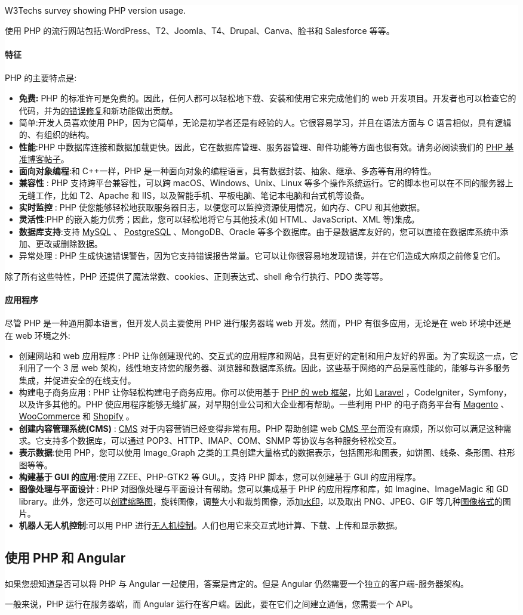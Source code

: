 W3Techs survey showing PHP version usage.



使用 PHP 的流行网站包括:WordPress、T2、Joomla、T4、Drupal、Canva、脸书和 Salesforce 等等。

#### 特征

PHP 的主要特点是:

*   **免费:** PHP 的标准许可是免费的。因此，任何人都可以轻松地下载、安装和使用它来完成他们的 web 开发项目。开发者也可以检查它的代码，并为[的错误修复](https://kinsta.com/blog/wordpress-debug/)和新功能做出贡献。
*   简单:开发人员喜欢使用 PHP，因为它简单，无论是初学者还是有经验的人。它很容易学习，并且在语法方面与 C 语言相似，具有逻辑的、有组织的结构。
*   **性能**:PHP 中数据库连接和数据加载更快。因此，它在数据库管理、服务器管理、邮件功能等方面也很有效。请务必阅读我们的 [PHP 基准博客帖子](https://kinsta.com/blog/php-benchmarks/#the-state-of-php)。
*   **面向对象编程**:和 C++一样，PHP 是一种面向对象的编程语言，具有数据封装、抽象、继承、多态等有用的特性。
*   **兼容性** : PHP 支持跨平台兼容性，可以跨 macOS、Windows、Unix、Linux 等多个操作系统运行。它的脚本也可以在不同的服务器上无缝工作，比如 T2、Apache 和 IIS，以及智能手机、平板电脑、笔记本电脑和台式机等设备。
*   **实时监控** : PHP 使您能够轻松地获取服务器日志，以便您可以监控资源使用情况，如内存、CPU 和其他数据。
*   **灵活性**:PHP 的嵌入能力优秀；因此，您可以轻松地将它与其他技术(如 HTML、JavaScript、XML 等)集成。
*   **数据库支持**:支持 [MySQL](https://kinsta.com/blog/mariadb-vs-mysql/) 、 [PostgreSQL](https://kinsta.com/knowledgebase/what-is-postgresql/) 、MongoDB、Oracle 等多个数据库。由于是数据库友好的，您可以直接在数据库系统中添加、更改或删除数据。
*   异常处理 : PHP 生成快速错误警告，因为它支持错误报告常量。它可以让你很容易地发现错误，并在它们造成大麻烦之前修复它们。

除了所有这些特性，PHP 还提供了魔法常数、cookies、正则表达式、shell 命令行执行、PDO 类等等。

#### 应用程序

尽管 PHP 是一种通用脚本语言，但开发人员主要使用 PHP 进行服务器端 web 开发。然而，PHP 有很多应用，无论是在 web 环境中还是在 web 环境之外:

*   创建网站和 web 应用程序 : PHP 让你创建现代的、交互式的应用程序和网站，具有更好的定制和用户友好的界面。为了实现这一点，它利用了一个 3 层 web 架构，线性地支持您的服务器、浏览器和数据库系统。因此，这些基于网络的产品是高性能的，能够与许多服务集成，并促进安全的在线支付。
*   构建电子商务应用 : PHP 让你轻松构建电子商务应用。你可以使用基于 [PHP 的 web 框架](https://kinsta.com/blog/php-frameworks/)，比如 [Laravel](https://kinsta.com/blog/laravel-tutorial/) ，CodeIgniter，Symfony，以及许多其他的。PHP 使应用程序能够无缝扩展，对早期创业公司和大企业都有帮助。一些利用 PHP 的电子商务平台有 [Magento](https://kinsta.com/blog/magento-vs-woocommerce/) 、 [WooCommerce](https://kinsta.com/blog/woocommerce-checkout/) 和 [Shopify](https://kinsta.com/blog/shopify-alternatives/) 。
*   **创建内容管理系统(CMS)** : [CMS](https://kinsta.com/knowledgebase/content-management-system/) 对于内容营销已经变得非常有用。PHP 帮助创建 web [CMS 平台](https://kinsta.com/blog/cms-software/)而没有麻烦，所以你可以满足这种需求。它支持多个数据库，可以通过 POP3、HTTP、IMAP、COM、SNMP 等协议与各种服务轻松交互。
*   **表示数据**:使用 PHP，您可以使用 Image_Graph 之类的工具创建大量格式的数据表示，包括图形和图表，如饼图、线条、条形图、柱形图等等。
*   **构建基于 GUI 的应用**:使用 ZZEE、PHP-GTK2 等 GUI。，支持 PHP 脚本，您可以创建基于 GUI 的应用程序。
*   **图像处理与平面设计** : PHP 对图像处理与平面设计有帮助。您可以集成基于 PHP 的应用程序和库，如 Imagine、ImageMagic 和 GD library。此外，您还可以[创建缩略图](https://kinsta.com/blog/regenerate-thumbnails/)，旋转图像，调整大小和裁剪图像，添加[水印](https://kinsta.com/blog/protect-images/#watermark-images)，以及取出 PNG、JPEG、GIF 等几种[图像格式](https://kinsta.com/blog/image-file-types/)的图片。
*   **机器人无人机控制**:可以用 PHP 进行[无人机控制](https://kinsta.com/clients/dartdrones-shark-tank-effect/)。人们也用它来交互式地计算、下载、上传和显示数据。

## 使用 PHP 和 Angular

如果您想知道是否可以将 PHP 与 Angular 一起使用，答案是肯定的。但是 Angular 仍然需要一个独立的客户端-服务器架构。

一般来说，PHP 运行在服务器端，而 Angular 运行在客户端。因此，要在它们之间建立通信，您需要一个 API。
